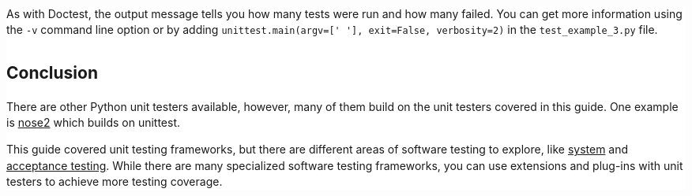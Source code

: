 As with Doctest, the output message tells you how many tests were run and how many failed. You can get more information using the `-v` command line option or by adding `unittest.main(argv=[' '], exit=False, verbosity=2)` in the `test_example_3.py` file.

## Conclusion

There are other Python unit testers available, however, many of them build on the unit testers covered in this guide. One example is [nose2](https://github.com/nose-devs/nose2) which builds on unittest.

This guide covered unit testing frameworks, but there are different areas of software testing to explore, like [system](https://en.wikipedia.org/wiki/System_testing) and [acceptance testing](https://en.wikipedia.org/wiki/Acceptance_testing). While there are many specialized software testing frameworks, you can use extensions and plug-ins with unit testers to achieve more testing coverage.

